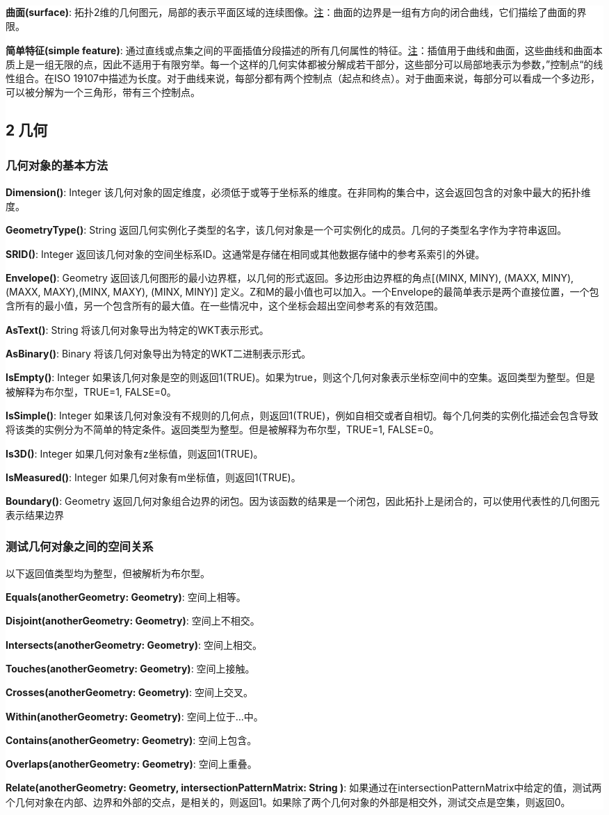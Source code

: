 **曲面(surface)**: 拓扑2维的几何图元，局部的表示平面区域的连续图像。<u>注</u>：曲面的边界是一组有方向的闭合曲线，它们描绘了曲面的界限。

**简单特征(simple feature)**: 通过直线或点集之间的平面插值分段描述的所有几何属性的特征。<u>注</u>：插值用于曲线和曲面，这些曲线和曲面本质上是一组无限的点，因此不适用于有限穷举。每一个这样的几何实体都被分解成若干部分，这些部分可以局部地表示为参数，”控制点“的线性组合。在ISO 19107中描述为长度。对于曲线来说，每部分都有两个控制点（起点和终点）。对于曲面来说，每部分可以看成一个多边形，可以被分解为一个三角形，带有三个控制点。

## 2 几何

### 几何对象的基本方法

**Dimension()**: Integer 该几何对象的固定维度，必须低于或等于坐标系的维度。在非同构的集合中，这会返回包含的对象中最大的拓扑维度。

**GeometryType()**: String 返回几何实例化子类型的名字，该几何对象是一个可实例化的成员。几何的子类型名字作为字符串返回。

**SRID()**: Integer 返回该几何对象的空间坐标系ID。这通常是存储在相同或其他数据存储中的参考系索引的外键。

**Envelope()**: Geometry 返回该几何图形的最小边界框，以几何的形式返回。多边形由边界框的角点[(MINX, MINY), (MAXX, MINY), (MAXX, MAXY),(MINX, MAXY), (MINX, MINY)] 定义。Z和M的最小值也可以加入。一个Envelope的最简单表示是两个直接位置，一个包含所有的最小值，另一个包含所有的最大值。在一些情况中，这个坐标会超出空间参考系的有效范围。

**AsText()**: String 将该几何对象导出为特定的WKT表示形式。

**AsBinary()**: Binary 将该几何对象导出为特定的WKT二进制表示形式。

**IsEmpty()**: Integer 如果该几何对象是空的则返回1(TRUE)。如果为true，则这个几何对象表示坐标空间中的空集。返回类型为整型。但是被解释为布尔型，TRUE=1, FALSE=0。

**IsSimple()**: Integer 如果该几何对象没有不规则的几何点，则返回1(TRUE)，例如自相交或者自相切。每个几何类的实例化描述会包含导致将该类的实例分为不简单的特定条件。返回类型为整型。但是被解释为布尔型，TRUE=1, FALSE=0。

**Is3D()**: Integer 如果几何对象有z坐标值，则返回1(TRUE)。

**IsMeasured()**: Integer 如果几何对象有m坐标值，则返回1(TRUE)。

**Boundary()**: Geometry 返回几何对象组合边界的闭包。因为该函数的结果是一个闭包，因此拓扑上是闭合的，可以使用代表性的几何图元表示结果边界

### 测试几何对象之间的空间关系

以下返回值类型均为整型，但被解析为布尔型。

**Equals(anotherGeometry: Geometry)**: 空间上相等。

**Disjoint(anotherGeometry: Geometry)**: 空间上不相交。

**Intersects(anotherGeometry: Geometry)**: 空间上相交。

**Touches(anotherGeometry: Geometry)**: 空间上接触。

**Crosses(anotherGeometry: Geometry)**: 空间上交叉。

**Within(anotherGeometry: Geometry)**: 空间上位于...中。

**Contains(anotherGeometry: Geometry)**: 空间上包含。

**Overlaps(anotherGeometry: Geometry)**: 空间上重叠。

**Relate(anotherGeometry: Geometry, intersectionPatternMatrix: String )**: 如果通过在intersectionPatternMatrix中给定的值，测试两个几何对象在内部、边界和外部的交点，是相关的，则返回1。如果除了两个几何对象的外部是相交外，测试交点是空集，则返回0。


